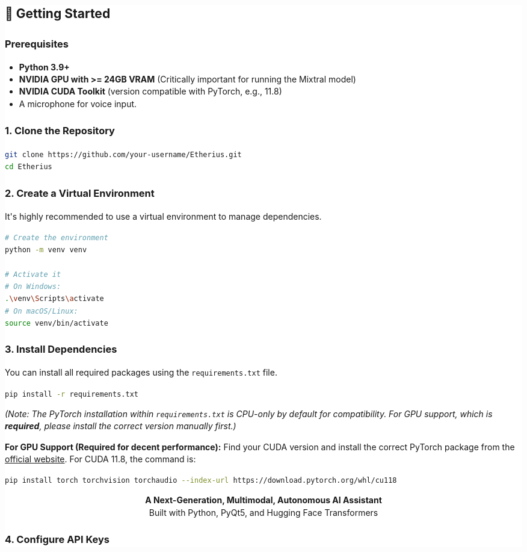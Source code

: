 
## 🚀 Getting Started

### Prerequisites

*   **Python 3.9+**
*   **NVIDIA GPU with >= 24GB VRAM** (Critically important for running the Mixtral model)
*   **NVIDIA CUDA Toolkit** (version compatible with PyTorch, e.g., 11.8)
*   A microphone for voice input.

### 1. Clone the Repository

```bash
git clone https://github.com/your-username/Etherius.git
cd Etherius
```

### 2. Create a Virtual Environment

It's highly recommended to use a virtual environment to manage dependencies.

```bash
# Create the environment
python -m venv venv

# Activate it
# On Windows:
.\venv\Scripts\activate
# On macOS/Linux:
source venv/bin/activate
```

### 3. Install Dependencies

You can install all required packages using the `requirements.txt` file.

```bash
pip install -r requirements.txt
```
*(Note: The PyTorch installation within `requirements.txt` is CPU-only by default for compatibility. For GPU support, which is **required**, please install the correct version manually first.)*

**For GPU Support (Required for decent performance):**
Find your CUDA version and install the correct PyTorch package from the [official website](https://pytorch.org/get-started/locally/). For CUDA 11.8, the command is:
```bash
pip install torch torchvision torchaudio --index-url https://download.pytorch.org/whl/cu118
```
<p align="center">
  <strong>A Next-Generation, Multimodal, Autonomous AI Assistant</strong><br/>
  Built with Python, PyQt5, and Hugging Face Transformers
</p>

### 4. Configure API Keys
